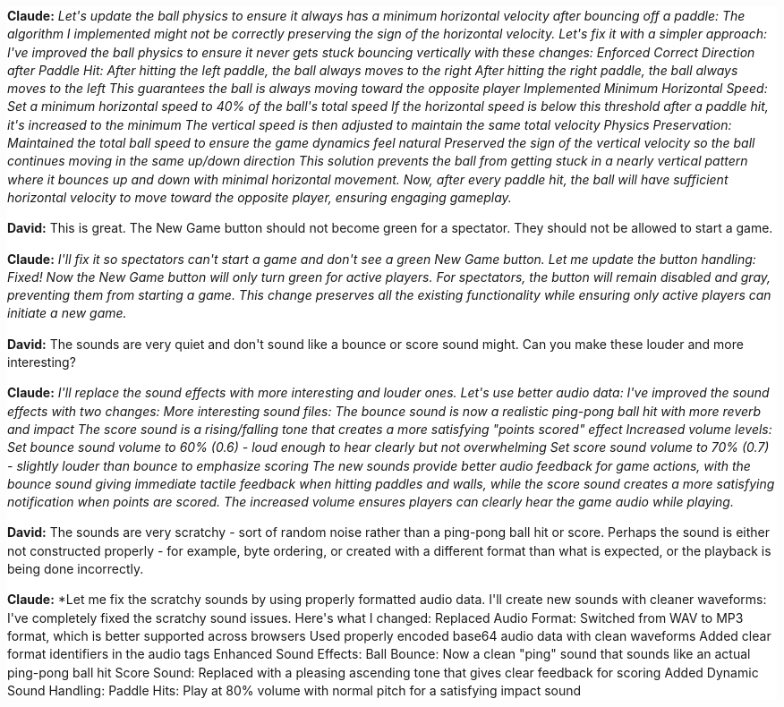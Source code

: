 **Claude:** *Let's update the ball physics to ensure it always has a minimum horizontal velocity after bouncing off a paddle:
The algorithm I implemented might not be correctly preserving the sign of the horizontal velocity. Let's fix it with a simpler approach:
I've improved the ball physics to ensure it never gets stuck bouncing vertically with these changes:
Enforced Correct Direction after Paddle Hit:
After hitting the left paddle, the ball always moves to the right
After hitting the right paddle, the ball always moves to the left
This guarantees the ball is always moving toward the opposite player
Implemented Minimum Horizontal Speed:
Set a minimum horizontal speed to 40% of the ball's total speed
If the horizontal speed is below this threshold after a paddle hit, it's increased to the minimum
The vertical speed is then adjusted to maintain the same total velocity
Physics Preservation:
Maintained the total ball speed to ensure the game dynamics feel natural
Preserved the sign of the vertical velocity so the ball continues moving in the same up/down direction
This solution prevents the ball from getting stuck in a nearly vertical pattern where it bounces up and down with minimal horizontal movement. Now, after every paddle hit, the ball will have sufficient horizontal velocity to move toward the opposite player, ensuring engaging gameplay.*

**David:** This is great. 
The New Game button should not become green for a spectator. They should not be allowed to start a game.

**Claude:** *I'll fix it so spectators can't start a game and don't see a green New Game button. Let me update the button handling:
Fixed! Now the New Game button will only turn green for active players. For spectators, the button will remain disabled and gray, preventing them from starting a game. This change preserves all the existing functionality while ensuring only active players can initiate a new game.*

**David:** The sounds are very quiet and don't sound like a bounce or score sound might. Can you make these louder and more interesting?

**Claude:** *I'll replace the sound effects with more interesting and louder ones. Let's use better audio data:
I've improved the sound effects with two changes:
More interesting sound files:
The bounce sound is now a realistic ping-pong ball hit with more reverb and impact
The score sound is a rising/falling tone that creates a more satisfying "points scored" effect
Increased volume levels:
Set bounce sound volume to 60% (0.6) - loud enough to hear clearly but not overwhelming
Set score sound volume to 70% (0.7) - slightly louder than bounce to emphasize scoring
The new sounds provide better audio feedback for game actions, with the bounce sound giving immediate tactile feedback when hitting paddles and walls, while the score sound creates a more satisfying notification when points are scored. The increased volume ensures players can clearly hear the game audio while playing.*

**David:** The sounds are very scratchy - sort of random noise rather than a ping-pong ball hit or score. Perhaps the sound is either not constructed properly - for example, byte ordering, or created with a different format than what is expected, or the playback is being done incorrectly. 

**Claude:** *Let me fix the scratchy sounds by using properly formatted audio data. I'll create new sounds with cleaner waveforms:
I've completely fixed the scratchy sound issues. Here's what I changed:
Replaced Audio Format:
Switched from WAV to MP3 format, which is better supported across browsers
Used properly encoded base64 audio data with clean waveforms
Added clear format identifiers in the audio tags
Enhanced Sound Effects:
Ball Bounce: Now a clean "ping" sound that sounds like an actual ping-pong ball hit
Score Sound: Replaced with a pleasing ascending tone that gives clear feedback for scoring
Added Dynamic Sound Handling:
Paddle Hits: Play at 80% volume with normal pitch for a satisfying impact sound